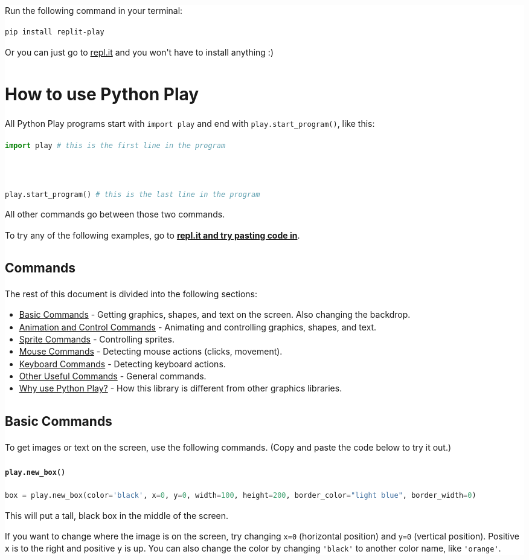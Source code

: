 Run the following command in your terminal:

    pip install replit-play

Or you can just go to [repl.it](https://repl.it/@glench/Python-Play-sample-game) and you won't have to install anything :)

# How to use Python Play

All Python Play programs start with `import play` and end with `play.start_program()`, like this:

```python
import play # this is the first line in the program



play.start_program() # this is the last line in the program
```

All other commands go between those two commands.

To try any of the following examples, go to **[repl.it and try pasting code in](https://repl.it/@glench/Replit-Play-Template)**.

## Commands

The rest of this document is divided into the following sections:

- [Basic Commands](#basic-commands) - Getting graphics, shapes, and text on the screen. Also changing the backdrop.
- [Animation and Control Commands](#animation-and-control-commands) - Animating and controlling graphics, shapes, and text.
- [Sprite Commands](#sprite-commands) - Controlling sprites.
- [Mouse Commands](#mouse-commands) - Detecting mouse actions (clicks, movement).
- [Keyboard Commands](#keyboard-commands) - Detecting keyboard actions.
- [Other Useful Commands](#other-useful-commands) - General commands.
- [Why use Python Play?](#why-use-python-play) - How this library is different from other graphics libraries.

## Basic Commands

To get images or text on the screen, use the following commands. (Copy and paste the code below to try it out.)

#### `play.new_box()`
```python
box = play.new_box(color='black', x=0, y=0, width=100, height=200, border_color="light blue", border_width=0)
```

This will put a tall, black box in the middle of the screen.

If you want to change where the image is on the screen, try changing `x=0` (horizontal position) and `y=0` (vertical position). Positive x is to the right and positive y is up. You can also change the color by changing `'black'` to another color name, like `'orange'`.
